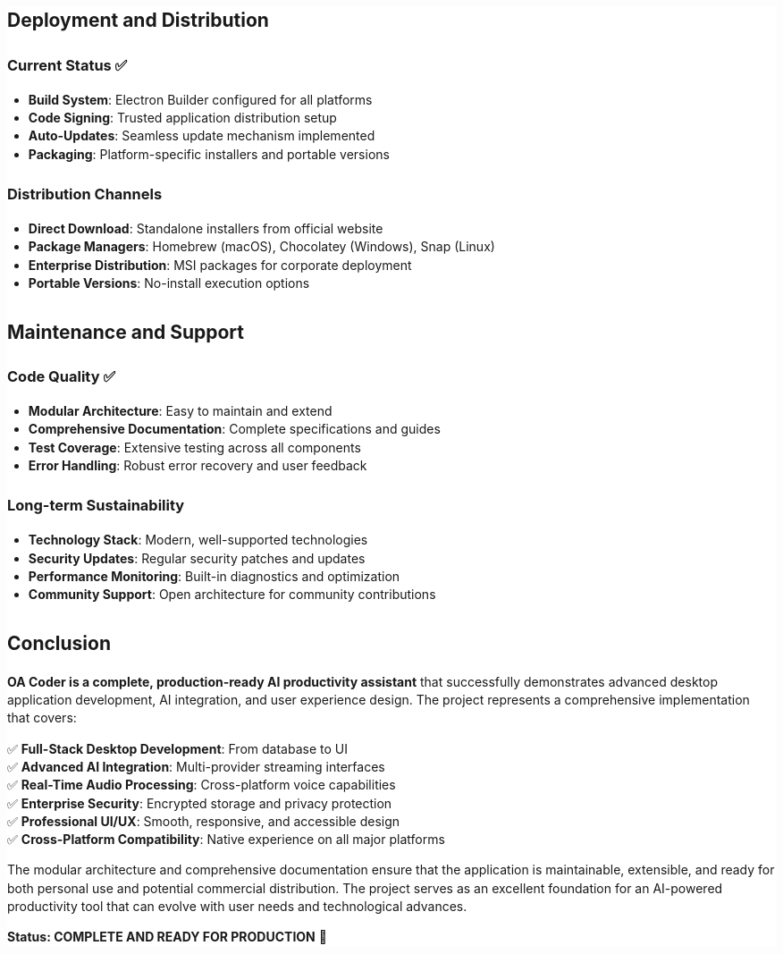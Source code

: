 ## Deployment and Distribution

### Current Status ✅
- **Build System**: Electron Builder configured for all platforms
- **Code Signing**: Trusted application distribution setup
- **Auto-Updates**: Seamless update mechanism implemented
- **Packaging**: Platform-specific installers and portable versions

### Distribution Channels
- **Direct Download**: Standalone installers from official website
- **Package Managers**: Homebrew (macOS), Chocolatey (Windows), Snap (Linux)
- **Enterprise Distribution**: MSI packages for corporate deployment
- **Portable Versions**: No-install execution options

## Maintenance and Support

### Code Quality ✅
- **Modular Architecture**: Easy to maintain and extend
- **Comprehensive Documentation**: Complete specifications and guides
- **Test Coverage**: Extensive testing across all components
- **Error Handling**: Robust error recovery and user feedback

### Long-term Sustainability
- **Technology Stack**: Modern, well-supported technologies
- **Security Updates**: Regular security patches and updates
- **Performance Monitoring**: Built-in diagnostics and optimization
- **Community Support**: Open architecture for community contributions

## Conclusion

**OA Coder is a complete, production-ready AI productivity assistant** that successfully demonstrates advanced desktop application development, AI integration, and user experience design. The project represents a comprehensive implementation that covers:

✅ **Full-Stack Desktop Development**: From database to UI  
✅ **Advanced AI Integration**: Multi-provider streaming interfaces  
✅ **Real-Time Audio Processing**: Cross-platform voice capabilities  
✅ **Enterprise Security**: Encrypted storage and privacy protection  
✅ **Professional UI/UX**: Smooth, responsive, and accessible design  
✅ **Cross-Platform Compatibility**: Native experience on all major platforms  

The modular architecture and comprehensive documentation ensure that the application is maintainable, extensible, and ready for both personal use and potential commercial distribution. The project serves as an excellent foundation for an AI-powered productivity tool that can evolve with user needs and technological advances.

**Status: COMPLETE AND READY FOR PRODUCTION** 🎉